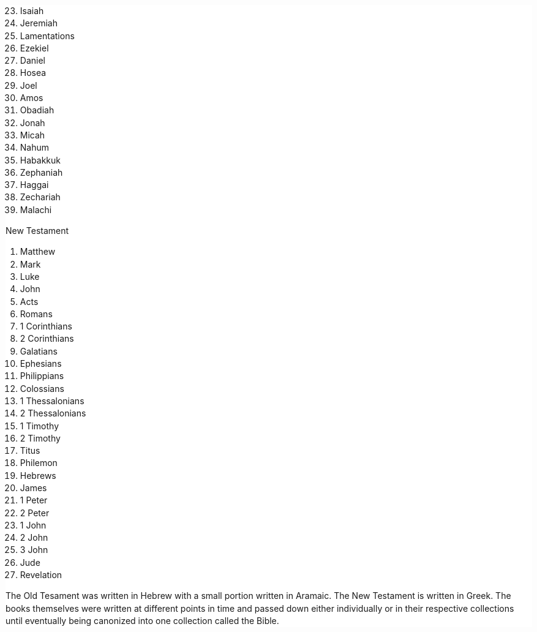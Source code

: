 23. Isaiah
24. Jeremiah
25. Lamentations
26. Ezekiel
27. Daniel
28. Hosea
29. Joel
30. Amos
31. Obadiah
32. Jonah
33. Micah
34. Nahum
35. Habakkuk
36. Zephaniah
37. Haggai
38. Zechariah
39. Malachi

New Testament

1. Matthew
2. Mark
3. Luke
4. John
5. Acts
6. Romans
7. 1 Corinthians
8. 2 Corinthians
9. Galatians
10. Ephesians
11. Philippians
12. Colossians
13. 1 Thessalonians
14. 2 Thessalonians
15. 1 Timothy
16. 2 Timothy
17. Titus
18. Philemon
19. Hebrews
20. James
21. 1 Peter
22. 2 Peter
23. 1 John
24. 2 John
25. 3 John
26. Jude
27. Revelation

The Old Tesament was written in Hebrew with a small portion written in Aramaic. The New Testament is written in Greek. The books themselves were written at different points in time and passed down either individually or in their respective collections until eventually being canonized into one collection called the Bible.
